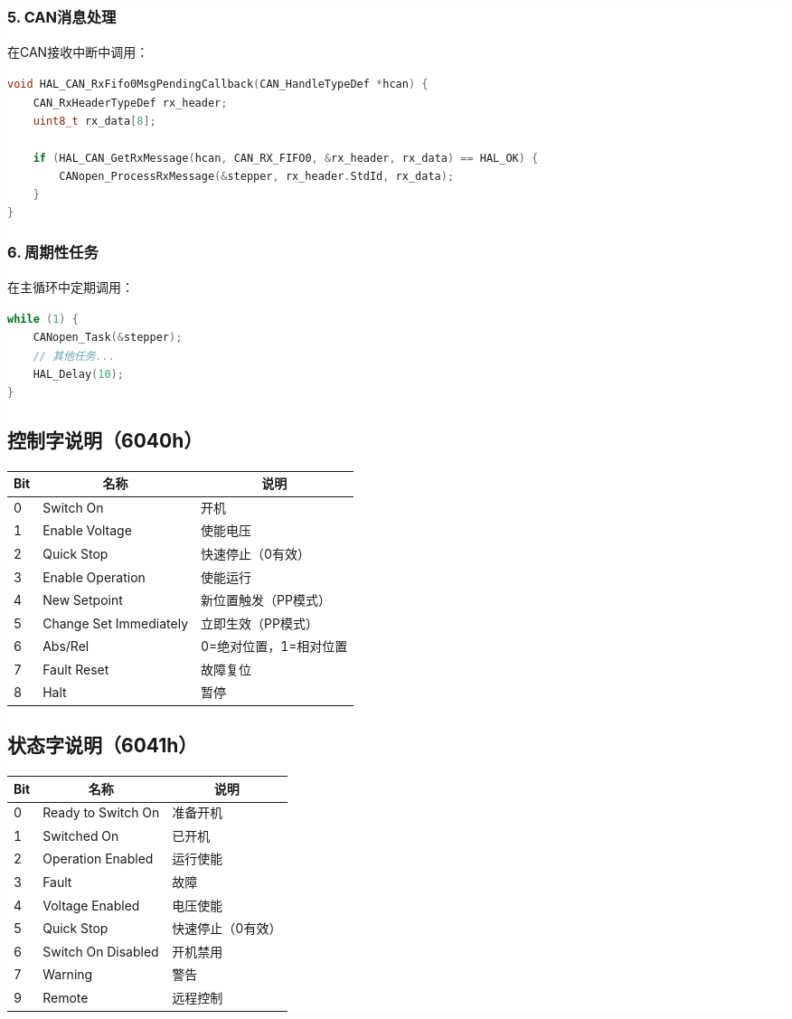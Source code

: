 ### 5. CAN消息处理
在CAN接收中断中调用：
```c
void HAL_CAN_RxFifo0MsgPendingCallback(CAN_HandleTypeDef *hcan) {
    CAN_RxHeaderTypeDef rx_header;
    uint8_t rx_data[8];
    
    if (HAL_CAN_GetRxMessage(hcan, CAN_RX_FIFO0, &rx_header, rx_data) == HAL_OK) {
        CANopen_ProcessRxMessage(&stepper, rx_header.StdId, rx_data);
    }
}
```

### 6. 周期性任务
在主循环中定期调用：
```c
while (1) {
    CANopen_Task(&stepper);
    // 其他任务...
    HAL_Delay(10);
}
```

## 控制字说明（6040h）

| Bit | 名称 | 说明 |
|-----|------|------|
| 0 | Switch On | 开机 |
| 1 | Enable Voltage | 使能电压 |
| 2 | Quick Stop | 快速停止（0有效） |
| 3 | Enable Operation | 使能运行 |
| 4 | New Setpoint | 新位置触发（PP模式） |
| 5 | Change Set Immediately | 立即生效（PP模式） |
| 6 | Abs/Rel | 0=绝对位置，1=相对位置 |
| 7 | Fault Reset | 故障复位 |
| 8 | Halt | 暂停 |

## 状态字说明（6041h）

| Bit | 名称 | 说明 |
|-----|------|------|
| 0 | Ready to Switch On | 准备开机 |
| 1 | Switched On | 已开机 |
| 2 | Operation Enabled | 运行使能 |
| 3 | Fault | 故障 |
| 4 | Voltage Enabled | 电压使能 |
| 5 | Quick Stop | 快速停止（0有效） |
| 6 | Switch On Disabled | 开机禁用 |
| 7 | Warning | 警告 |
| 9 | Remote | 远程控制 |
